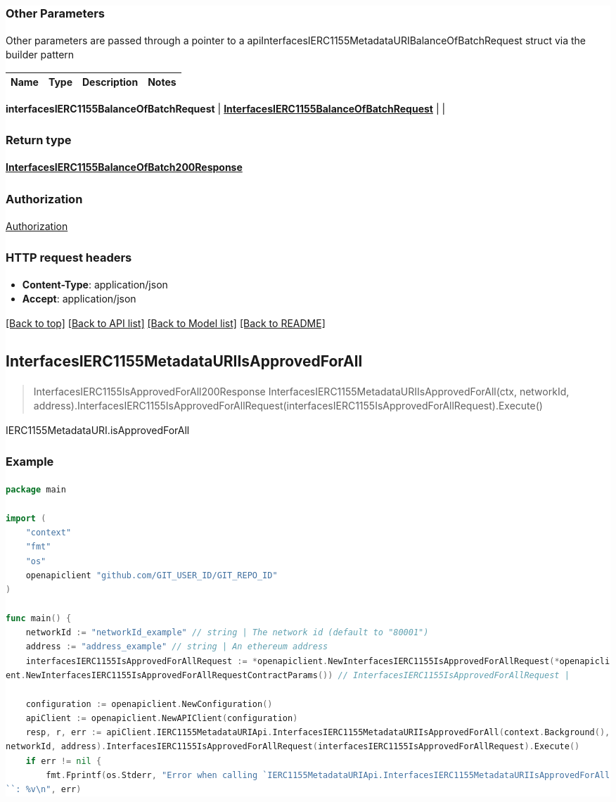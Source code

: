 ### Other Parameters

Other parameters are passed through a pointer to a apiInterfacesIERC1155MetadataURIBalanceOfBatchRequest struct via the builder pattern


Name | Type | Description  | Notes
------------- | ------------- | ------------- | -------------


 **interfacesIERC1155BalanceOfBatchRequest** | [**InterfacesIERC1155BalanceOfBatchRequest**](InterfacesIERC1155BalanceOfBatchRequest.md) |  | 

### Return type

[**InterfacesIERC1155BalanceOfBatch200Response**](InterfacesIERC1155BalanceOfBatch200Response.md)

### Authorization

[Authorization](../README.md#Authorization)

### HTTP request headers

- **Content-Type**: application/json
- **Accept**: application/json

[[Back to top]](#) [[Back to API list]](../README.md#documentation-for-api-endpoints)
[[Back to Model list]](../README.md#documentation-for-models)
[[Back to README]](../README.md)


## InterfacesIERC1155MetadataURIIsApprovedForAll

> InterfacesIERC1155IsApprovedForAll200Response InterfacesIERC1155MetadataURIIsApprovedForAll(ctx, networkId, address).InterfacesIERC1155IsApprovedForAllRequest(interfacesIERC1155IsApprovedForAllRequest).Execute()

IERC1155MetadataURI.isApprovedForAll



### Example

```go
package main

import (
    "context"
    "fmt"
    "os"
    openapiclient "github.com/GIT_USER_ID/GIT_REPO_ID"
)

func main() {
    networkId := "networkId_example" // string | The network id (default to "80001")
    address := "address_example" // string | An ethereum address
    interfacesIERC1155IsApprovedForAllRequest := *openapiclient.NewInterfacesIERC1155IsApprovedForAllRequest(*openapiclient.NewInterfacesIERC1155IsApprovedForAllRequestContractParams()) // InterfacesIERC1155IsApprovedForAllRequest | 

    configuration := openapiclient.NewConfiguration()
    apiClient := openapiclient.NewAPIClient(configuration)
    resp, r, err := apiClient.IERC1155MetadataURIApi.InterfacesIERC1155MetadataURIIsApprovedForAll(context.Background(), networkId, address).InterfacesIERC1155IsApprovedForAllRequest(interfacesIERC1155IsApprovedForAllRequest).Execute()
    if err != nil {
        fmt.Fprintf(os.Stderr, "Error when calling `IERC1155MetadataURIApi.InterfacesIERC1155MetadataURIIsApprovedForAll``: %v\n", err)
```